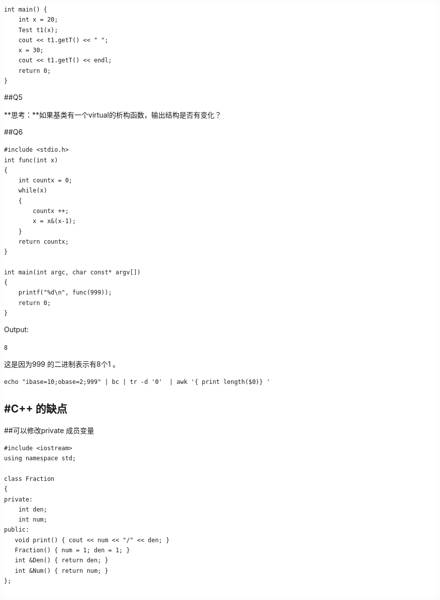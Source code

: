     int main() {
        int x = 20;
        Test t1(x);
        cout << t1.getT() << " ";
        x = 30;
        cout << t1.getT() << endl;
        return 0;
    }
    
##Q5 

**思考：**如果基类有一个virtual的析构函数，输出结构是否有变化？

##Q6

    #include <stdio.h>
    int func(int x)
    {
        int countx = 0;
        while(x)
        {
            countx ++;
            x = x&(x-1);
        }
        return countx;
    } 
    
    int main(int argc, char const* argv[])
    {
        printf("%d\n", func(999));
        return 0;
    }

Output:

    8

这是因为999 的二进制表示有8个1 。

    
    echo "ibase=10;obase=2;999" | bc | tr -d '0'  | awk '{ print length($0)} '




#C++ 的缺点
---

##可以修改private 成员变量

    #include <iostream>
    using namespace std;
     
    class Fraction
    {
    private:
        int den;
        int num;
    public:
       void print() { cout << num << "/" << den; }
       Fraction() { num = 1; den = 1; }
       int &Den() { return den; }
       int &Num() { return num; }
    };
     